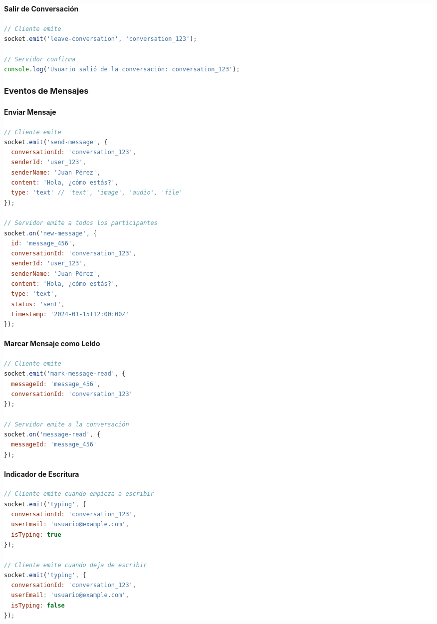 #### Salir de Conversación
```javascript
// Cliente emite
socket.emit('leave-conversation', 'conversation_123');

// Servidor confirma
console.log('Usuario salió de la conversación: conversation_123');
```

### Eventos de Mensajes

#### Enviar Mensaje
```javascript
// Cliente emite
socket.emit('send-message', {
  conversationId: 'conversation_123',
  senderId: 'user_123',
  senderName: 'Juan Pérez',
  content: 'Hola, ¿cómo estás?',
  type: 'text' // 'text', 'image', 'audio', 'file'
});

// Servidor emite a todos los participantes
socket.on('new-message', {
  id: 'message_456',
  conversationId: 'conversation_123',
  senderId: 'user_123',
  senderName: 'Juan Pérez',
  content: 'Hola, ¿cómo estás?',
  type: 'text',
  status: 'sent',
  timestamp: '2024-01-15T12:00:00Z'
});
```

#### Marcar Mensaje como Leído
```javascript
// Cliente emite
socket.emit('mark-message-read', {
  messageId: 'message_456',
  conversationId: 'conversation_123'
});

// Servidor emite a la conversación
socket.on('message-read', {
  messageId: 'message_456'
});
```

#### Indicador de Escritura
```javascript
// Cliente emite cuando empieza a escribir
socket.emit('typing', {
  conversationId: 'conversation_123',
  userEmail: 'usuario@example.com',
  isTyping: true
});

// Cliente emite cuando deja de escribir
socket.emit('typing', {
  conversationId: 'conversation_123',
  userEmail: 'usuario@example.com',
  isTyping: false
});
```